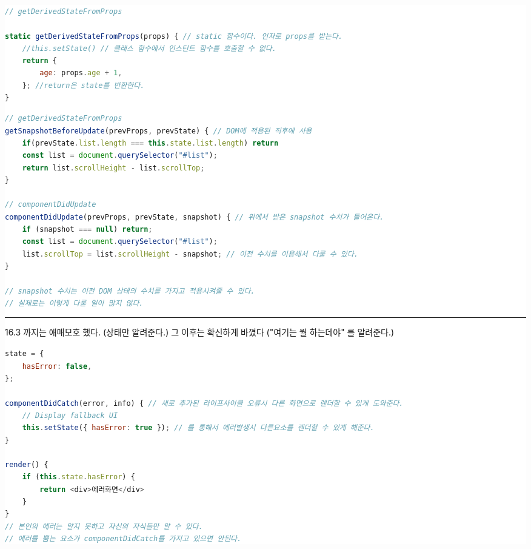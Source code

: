 ```js
// getDerivedStateFromProps

static getDerivedStateFromProps(props) { // static 함수이다. 인자로 props를 받는다.
    //this.setState() // 클래스 함수에서 인스턴트 함수를 호출할 수 없다.
    return {
        age: props.age + 1,
    }; //return은 state를 반환한다.
}
```


```js
// getDerivedStateFromProps
getSnapshotBeforeUpdate(prevProps, prevState) { // DOM에 적용된 직후에 사용
    if(prevState.list.length === this.state.list.length) return
    const list = document.querySelector("#list");
    return list.scrollHeight - list.scrollTop;
}

// componentDidUpdate
componentDidUpdate(prevProps, prevState, snapshot) { // 위에서 받은 snapshot 수치가 들어온다.
    if (snapshot === null) return;
    const list = document.querySelector("#list");
    list.scrollTop = list.scrollHeight - snapshot; // 이전 수치를 이용해서 다룰 수 있다.
}

// snapshot 수치는 이전 DOM 상태의 수치를 가지고 적용시켜줄 수 있다.
// 실제로는 이렇게 다룰 일이 많지 않다.
```
----

16.3 까지는 애매모호 했다. (상태만 알려준다.)
그 이후는 확신하게 바꼈다 ("여기는 뭘 하는데야" 를 알려준다.)

```js
state = {
    hasError: false,
};

componentDidCatch(error, info) { // 새로 추가된 라이프사이클 오류시 다른 화면으로 렌더할 수 있게 도와준다.
    // Display fallback UI
    this.setState({ hasError: true }); // 를 통해서 에러발생시 다른요소를 렌더할 수 있게 해준다.
}

render() {
    if (this.state.hasError) {
        return <div>에러화면</div>
    }
}
// 본인의 에러는 알지 못하고 자신의 자식들만 알 수 있다.
// 에러를 뿜는 요소가 componentDidCatch를 가지고 있으면 안된다.
```
